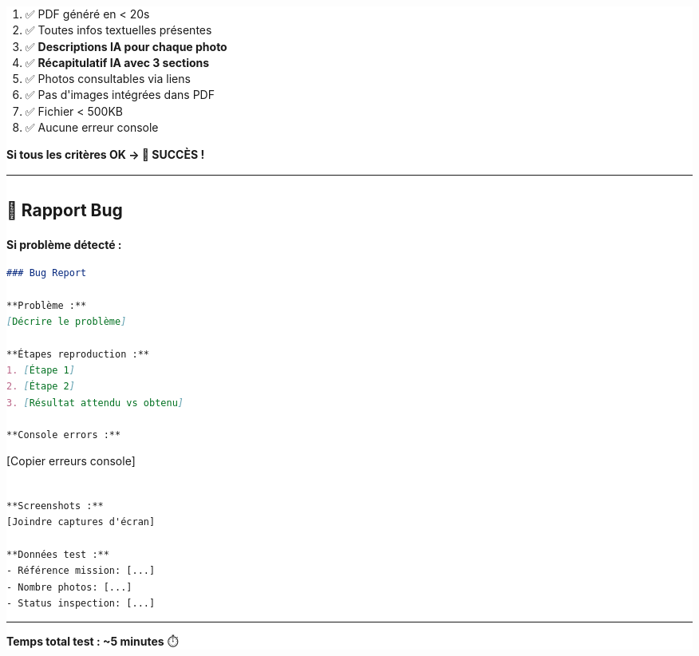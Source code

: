 1. ✅ PDF généré en < 20s
2. ✅ Toutes infos textuelles présentes
3. ✅ **Descriptions IA pour chaque photo**
4. ✅ **Récapitulatif IA avec 3 sections**
5. ✅ Photos consultables via liens
6. ✅ Pas d'images intégrées dans PDF
7. ✅ Fichier < 500KB
8. ✅ Aucune erreur console

**Si tous les critères OK → 🎉 SUCCÈS !**

---

## 📝 Rapport Bug

**Si problème détecté :**

```markdown
### Bug Report

**Problème :**
[Décrire le problème]

**Étapes reproduction :**
1. [Étape 1]
2. [Étape 2]
3. [Résultat attendu vs obtenu]

**Console errors :**
```
[Copier erreurs console]
```

**Screenshots :**
[Joindre captures d'écran]

**Données test :**
- Référence mission: [...]
- Nombre photos: [...]
- Status inspection: [...]
```

---

**Temps total test : ~5 minutes** ⏱️
